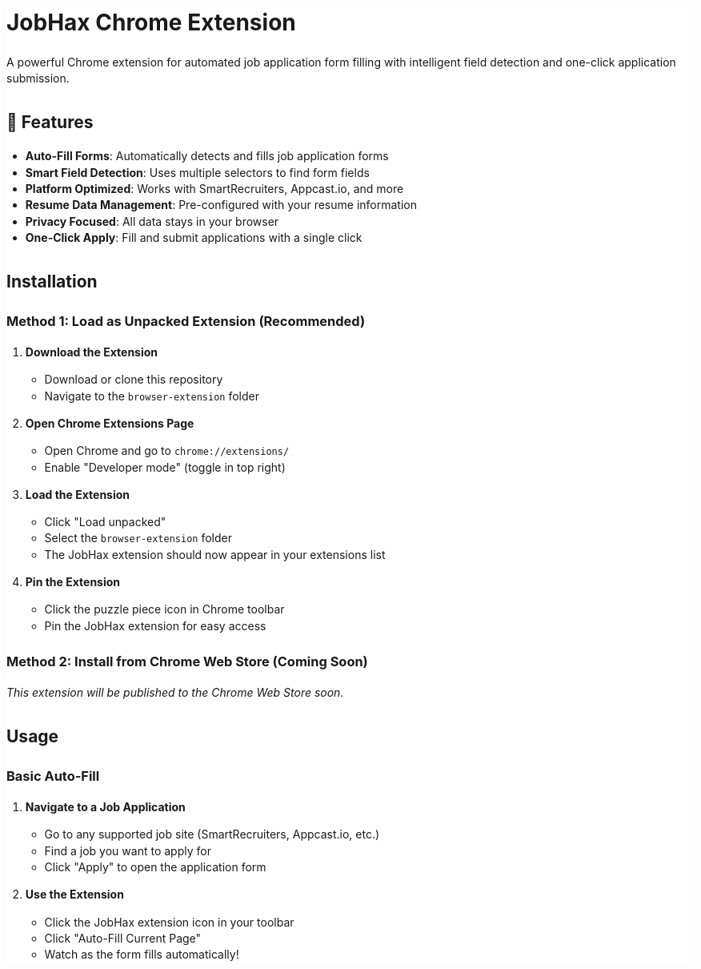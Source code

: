 # JobHax Chrome Extension

A powerful Chrome extension for automated job application form filling with intelligent field detection and one-click application submission.

## 🚀 Features

- **Auto-Fill Forms**: Automatically detects and fills job application forms
- **Smart Field Detection**: Uses multiple selectors to find form fields
- **Platform Optimized**: Works with SmartRecruiters, Appcast.io, and more
- **Resume Data Management**: Pre-configured with your resume information
- **Privacy Focused**: All data stays in your browser
- **One-Click Apply**: Fill and submit applications with a single click

## Installation

### Method 1: Load as Unpacked Extension (Recommended)

1. **Download the Extension**
   - Download or clone this repository
   - Navigate to the `browser-extension` folder

2. **Open Chrome Extensions Page**
   - Open Chrome and go to `chrome://extensions/`
   - Enable "Developer mode" (toggle in top right)

3. **Load the Extension**
   - Click "Load unpacked"
   - Select the `browser-extension` folder
   - The JobHax extension should now appear in your extensions list

4. **Pin the Extension**
   - Click the puzzle piece icon in Chrome toolbar
   - Pin the JobHax extension for easy access

### Method 2: Install from Chrome Web Store (Coming Soon)

*This extension will be published to the Chrome Web Store soon.*

## Usage

### Basic Auto-Fill

1. **Navigate to a Job Application**
   - Go to any supported job site (SmartRecruiters, Appcast.io, etc.)
   - Find a job you want to apply for
   - Click "Apply" to open the application form

2. **Use the Extension**
   - Click the JobHax extension icon in your toolbar
   - Click "Auto-Fill Current Page"
   - Watch as the form fills automatically!
